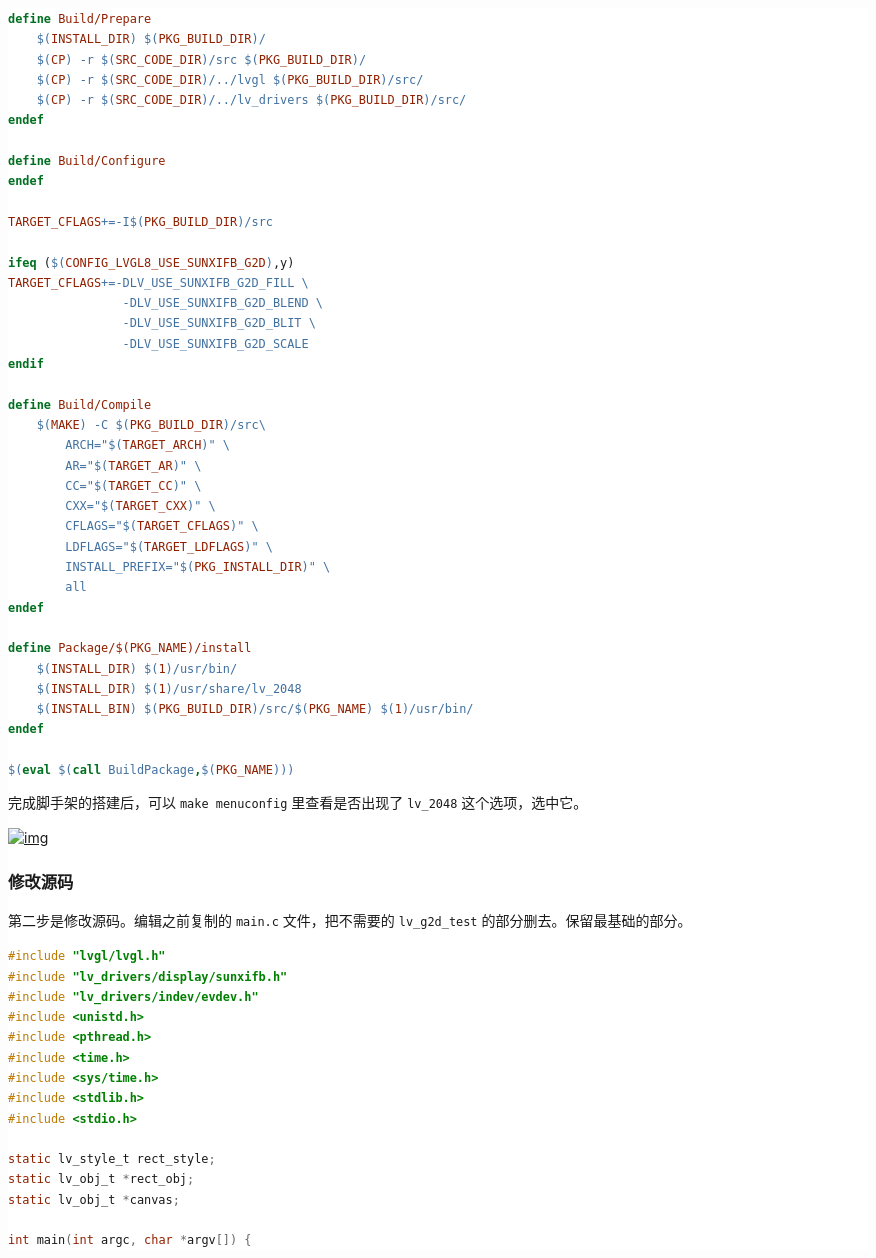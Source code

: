 ```makefile
define Build/Prepare
    $(INSTALL_DIR) $(PKG_BUILD_DIR)/
    $(CP) -r $(SRC_CODE_DIR)/src $(PKG_BUILD_DIR)/
    $(CP) -r $(SRC_CODE_DIR)/../lvgl $(PKG_BUILD_DIR)/src/
    $(CP) -r $(SRC_CODE_DIR)/../lv_drivers $(PKG_BUILD_DIR)/src/
endef

define Build/Configure
endef

TARGET_CFLAGS+=-I$(PKG_BUILD_DIR)/src

ifeq ($(CONFIG_LVGL8_USE_SUNXIFB_G2D),y)
TARGET_CFLAGS+=-DLV_USE_SUNXIFB_G2D_FILL \
                -DLV_USE_SUNXIFB_G2D_BLEND \
                -DLV_USE_SUNXIFB_G2D_BLIT \
                -DLV_USE_SUNXIFB_G2D_SCALE
endif

define Build/Compile
    $(MAKE) -C $(PKG_BUILD_DIR)/src\
        ARCH="$(TARGET_ARCH)" \
        AR="$(TARGET_AR)" \
        CC="$(TARGET_CC)" \
        CXX="$(TARGET_CXX)" \
        CFLAGS="$(TARGET_CFLAGS)" \
        LDFLAGS="$(TARGET_LDFLAGS)" \
        INSTALL_PREFIX="$(PKG_INSTALL_DIR)" \
        all
endef

define Package/$(PKG_NAME)/install
    $(INSTALL_DIR) $(1)/usr/bin/
    $(INSTALL_DIR) $(1)/usr/share/lv_2048
    $(INSTALL_BIN) $(PKG_BUILD_DIR)/src/$(PKG_NAME) $(1)/usr/bin/
endef

$(eval $(call BuildPackage,$(PKG_NAME)))
```

完成脚手架的搭建后，可以 `make menuconfig` 里查看是否出现了 `lv_2048` 这个选项，选中它。

[![img](https://v853.docs.aw-ol.com/assets/img/lvgl_demo_2048/2022-07-18-13-56-31-image.png)](https://v853.docs.aw-ol.com/assets/img/lvgl_demo_2048/2022-07-18-13-56-31-image.png)

### 修改源码

第二步是修改源码。编辑之前复制的 `main.c` 文件，把不需要的 `lv_g2d_test` 的部分删去。保留最基础的部分。

```c
#include "lvgl/lvgl.h"
#include "lv_drivers/display/sunxifb.h"
#include "lv_drivers/indev/evdev.h"
#include <unistd.h>
#include <pthread.h>
#include <time.h>
#include <sys/time.h>
#include <stdlib.h>
#include <stdio.h>

static lv_style_t rect_style;
static lv_obj_t *rect_obj;
static lv_obj_t *canvas;

int main(int argc, char *argv[]) {
```